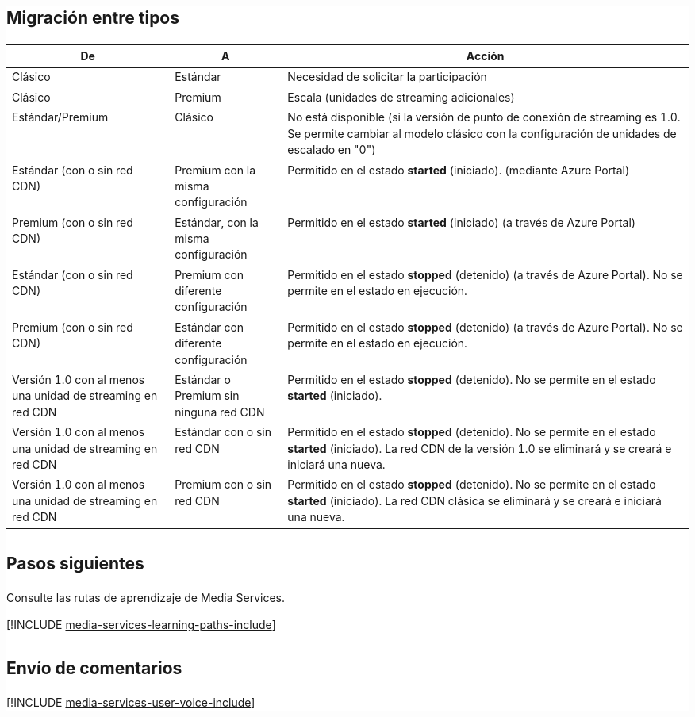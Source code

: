 ## <a name="migration-between-types"></a>Migración entre tipos

De | A | Acción
---|---|---
Clásico|Estándar|Necesidad de solicitar la participación
Clásico|Premium| Escala (unidades de streaming adicionales)
Estándar/Premium|Clásico|No está disponible (si la versión de punto de conexión de streaming es 1.0. Se permite cambiar al modelo clásico con la configuración de unidades de escalado en "0")
Estándar (con o sin red CDN)|Premium con la misma configuración|Permitido en el estado **started** (iniciado). (mediante Azure Portal)
Premium (con o sin red CDN)|Estándar, con la misma configuración|Permitido en el estado **started** (iniciado) (a través de Azure Portal)
Estándar (con o sin red CDN)|Premium con diferente configuración|Permitido en el estado **stopped** (detenido) (a través de Azure Portal). No se permite en el estado en ejecución.
Premium (con o sin red CDN)|Estándar con diferente configuración|Permitido en el estado **stopped** (detenido) (a través de Azure Portal). No se permite en el estado en ejecución.
Versión 1.0 con al menos una unidad de streaming en red CDN|Estándar o Premium sin ninguna red CDN|Permitido en el estado **stopped** (detenido). No se permite en el estado **started** (iniciado).
Versión 1.0 con al menos una unidad de streaming en red CDN|Estándar con o sin red CDN|Permitido en el estado **stopped** (detenido). No se permite en el estado **started** (iniciado). La red CDN de la versión 1.0 se eliminará y se creará e iniciará una nueva.
Versión 1.0 con al menos una unidad de streaming en red CDN|Premium con o sin red CDN|Permitido en el estado **stopped** (detenido). No se permite en el estado **started** (iniciado). La red CDN clásica se eliminará y se creará e iniciará una nueva.

## <a name="next-steps"></a>Pasos siguientes
Consulte las rutas de aprendizaje de Media Services.

[!INCLUDE [media-services-learning-paths-include](../../../includes/media-services-learning-paths-include.md)]

## <a name="provide-feedback"></a>Envío de comentarios
[!INCLUDE [media-services-user-voice-include](../../../includes/media-services-user-voice-include.md)]

